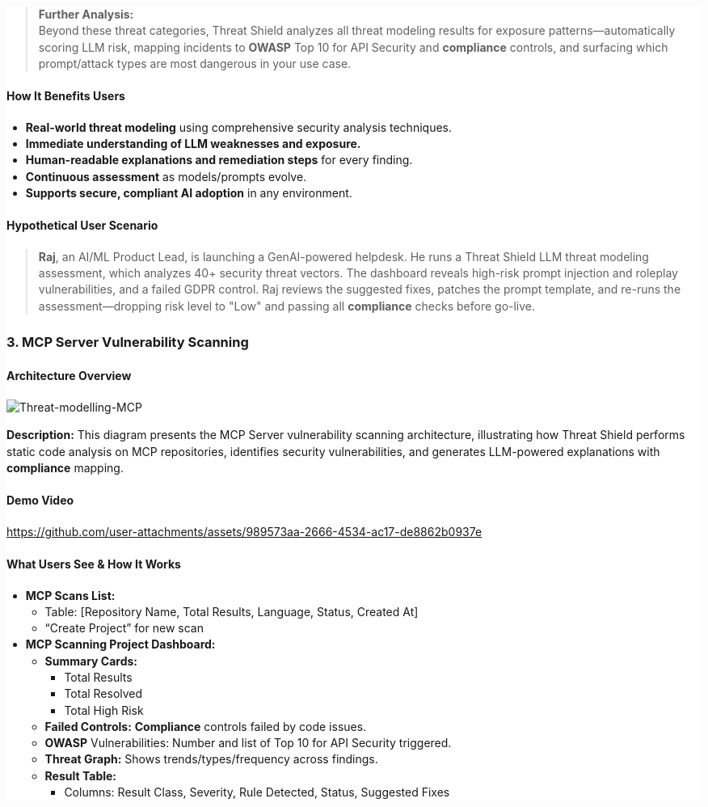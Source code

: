 
> **Further Analysis:**  
> Beyond these threat categories, Threat Shield analyzes all threat modeling results for exposure patterns—automatically scoring LLM risk, mapping incidents to **OWASP** Top 10 for API Security and **compliance** controls, and surfacing which prompt/attack types are most dangerous in your use case.

#### How It Benefits Users

- **Real-world threat modeling** using comprehensive security analysis techniques.
- **Immediate understanding of LLM weaknesses and exposure.**
- **Human-readable explanations and remediation steps** for every finding.
- **Continuous assessment** as models/prompts evolve.
- **Supports secure, compliant AI adoption** in any environment.

#### Hypothetical User Scenario

> **Raj**, an AI/ML Product Lead, is launching a GenAI-powered helpdesk. He runs a Threat Shield LLM threat modeling assessment, which analyzes 40+ security threat vectors. The dashboard reveals high-risk prompt injection and roleplay vulnerabilities, and a failed GDPR control. Raj reviews the suggested fixes, patches the prompt template, and re-runs the assessment—dropping risk level to "Low" and passing all **compliance** checks before go-live.




### 3. MCP Server Vulnerability Scanning

#### Architecture Overview

<img width="800" height="600" alt="Threat-modelling-MCP" src="https://github.com/user-attachments/assets/e5297c79-9bdb-4143-99ae-99b834389dfc" />


**Description:** This diagram presents the MCP Server vulnerability scanning architecture, illustrating how Threat Shield performs static code analysis on MCP repositories, identifies security vulnerabilities, and generates LLM-powered explanations with **compliance** mapping.

#### Demo Video


https://github.com/user-attachments/assets/989573aa-2666-4534-ac17-de8862b0937e



#### What Users See & How It Works


- **MCP Scans List:**  
  - Table: [Repository Name, Total Results, Language, Status, Created At]
  - “Create Project” for new scan
- **MCP Scanning Project Dashboard:**  
  - **Summary Cards:**  
      - Total Results  
      - Total Resolved  
      - Total High Risk
  - **Failed Controls:** **Compliance** controls failed by code issues.
  - **OWASP** Vulnerabilities: Number and list of Top 10 for API Security triggered.
  - **Threat Graph:** Shows trends/types/frequency across findings.
  - **Result Table:**  
      - Columns: Result Class, Severity, Rule Detected, Status, Suggested Fixes
